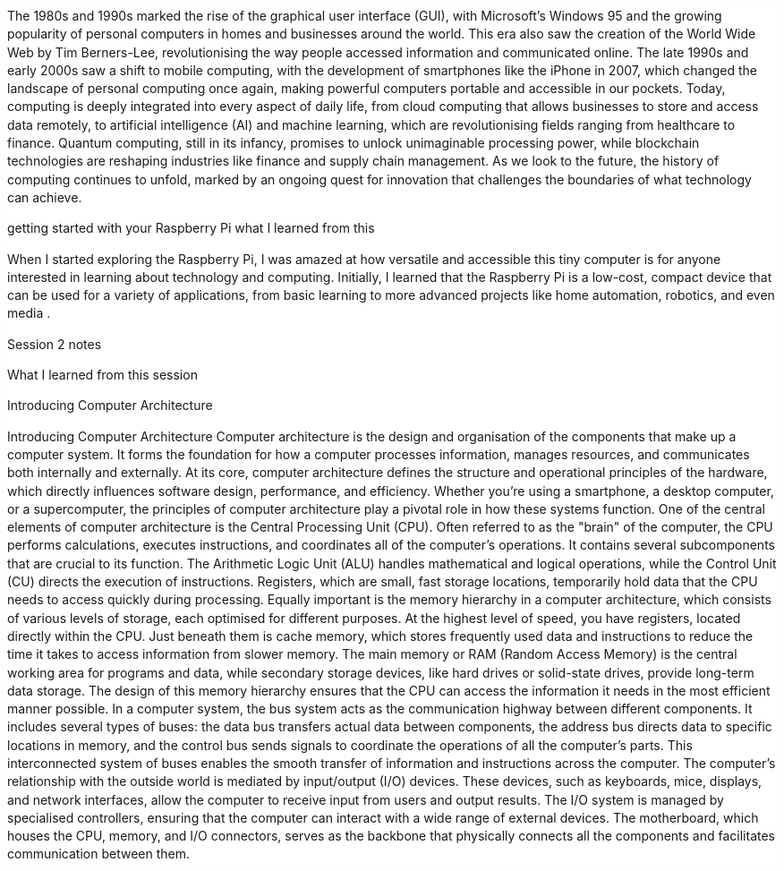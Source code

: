 The 1980s and 1990s marked the rise of the graphical user interface (GUI), with Microsoft’s Windows 95 and the growing popularity of personal computers in homes and businesses around the world. This era also saw the creation of the World Wide Web by Tim Berners-Lee, revolutionising the way people accessed information and communicated online. The late 1990s and early 2000s saw a shift to mobile computing, with the development of smartphones like the iPhone in 2007, which changed the landscape of personal computing once again, making powerful computers portable and accessible in our pockets.
Today, computing is deeply integrated into every aspect of daily life, from cloud computing that allows businesses to store and access data remotely, to artificial intelligence (AI) and machine learning, which are revolutionising fields ranging from healthcare to finance. Quantum computing, still in its infancy, promises to unlock unimaginable processing power, while blockchain technologies are reshaping industries like finance and supply chain management. As we look to the future, the history of computing continues to unfold, marked by an ongoing quest for innovation that challenges the boundaries of what technology can achieve.

getting started with your Raspberry Pi  what I learned  from this 

When I started exploring the Raspberry Pi, I was amazed at how versatile and accessible this tiny computer is for anyone interested in learning about technology and computing. Initially, I learned that the Raspberry Pi is a low-cost, compact device that can be used for a variety of applications, from basic learning to more advanced projects like home automation, robotics, and even media .







 
Session 2 notes 


What I learned  from this session  

Introducing Computer Architecture

Introducing Computer Architecture
Computer architecture is the design and organisation of the components that make up a computer system. It forms the foundation for how a computer processes information, manages resources, and communicates both internally and externally. At its core, computer architecture defines the structure and operational principles of the hardware, which directly influences software design, performance, and efficiency. Whether you’re using a smartphone, a desktop computer, or a supercomputer, the principles of computer architecture play a pivotal role in how these systems function.
One of the central elements of computer architecture is the Central Processing Unit (CPU). Often referred to as the "brain" of the computer, the CPU performs calculations, executes instructions, and coordinates all of the computer’s operations. It contains several subcomponents that are crucial to its function. The Arithmetic Logic Unit (ALU) handles mathematical and logical operations, while the Control Unit (CU) directs the execution of instructions. Registers, which are small, fast storage locations, temporarily hold data that the CPU needs to access quickly during processing.
Equally important is the memory hierarchy in a computer architecture, which consists of various levels of storage, each optimised for different purposes. At the highest level of speed, you have registers, located directly within the CPU. Just beneath them is cache memory, which stores frequently used data and instructions to reduce the time it takes to access information from slower memory. The main memory or RAM (Random Access Memory) is the central working area for programs and data, while secondary storage devices, like hard drives or solid-state drives, provide long-term data storage. The design of this memory hierarchy ensures that the CPU can access the information it needs in the most efficient manner possible.
In a computer system, the bus system acts as the communication highway between different components. It includes several types of buses: the data bus transfers actual data between components, the address bus directs data to specific locations in memory, and the control bus sends signals to coordinate the operations of all the computer’s parts. This interconnected system of buses enables the smooth transfer of information and instructions across the computer.
The computer’s relationship with the outside world is mediated by input/output (I/O) devices. These devices, such as keyboards, mice, displays, and network interfaces, allow the computer to receive input from users and output results. The I/O system is managed by specialised controllers, ensuring that the computer can interact with a wide range of external devices. The motherboard, which houses the CPU, memory, and I/O connectors, serves as the backbone that physically connects all the components and facilitates communication between them.